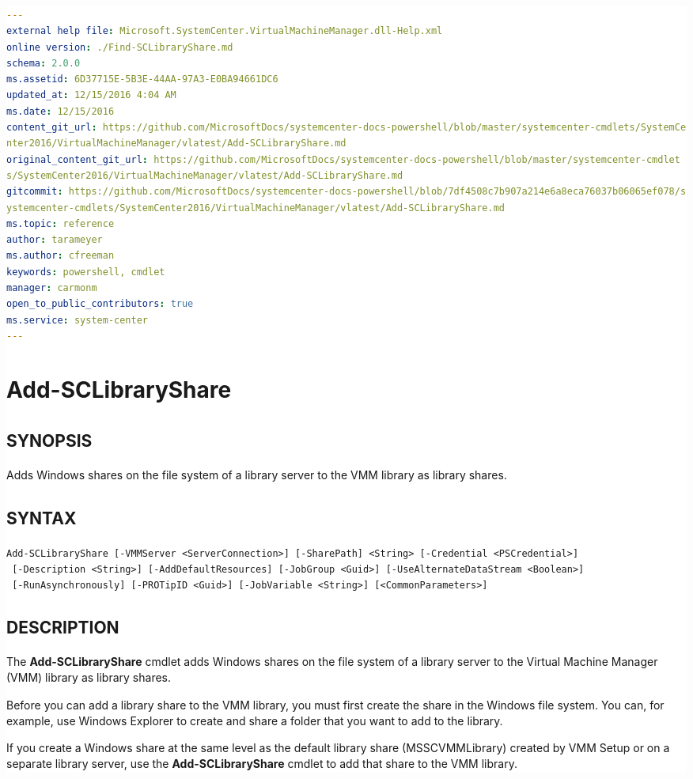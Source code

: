 ```yaml
---
external help file: Microsoft.SystemCenter.VirtualMachineManager.dll-Help.xml
online version: ./Find-SCLibraryShare.md
schema: 2.0.0
ms.assetid: 6D37715E-5B3E-44AA-97A3-E0BA94661DC6
updated_at: 12/15/2016 4:04 AM
ms.date: 12/15/2016
content_git_url: https://github.com/MicrosoftDocs/systemcenter-docs-powershell/blob/master/systemcenter-cmdlets/SystemCenter2016/VirtualMachineManager/vlatest/Add-SCLibraryShare.md
original_content_git_url: https://github.com/MicrosoftDocs/systemcenter-docs-powershell/blob/master/systemcenter-cmdlets/SystemCenter2016/VirtualMachineManager/vlatest/Add-SCLibraryShare.md
gitcommit: https://github.com/MicrosoftDocs/systemcenter-docs-powershell/blob/7df4508c7b907a214e6a8eca76037b06065ef078/systemcenter-cmdlets/SystemCenter2016/VirtualMachineManager/vlatest/Add-SCLibraryShare.md
ms.topic: reference
author: tarameyer
ms.author: cfreeman
keywords: powershell, cmdlet
manager: carmonm
open_to_public_contributors: true
ms.service: system-center
---
```


# Add-SCLibraryShare

## SYNOPSIS
Adds Windows shares on the file system of a library server to the VMM library as library shares.

## SYNTAX

```
Add-SCLibraryShare [-VMMServer <ServerConnection>] [-SharePath] <String> [-Credential <PSCredential>]
 [-Description <String>] [-AddDefaultResources] [-JobGroup <Guid>] [-UseAlternateDataStream <Boolean>]
 [-RunAsynchronously] [-PROTipID <Guid>] [-JobVariable <String>] [<CommonParameters>]
```

## DESCRIPTION
The **Add-SCLibraryShare** cmdlet adds Windows shares on the file system of a library server to the Virtual Machine Manager (VMM) library as library shares.

Before you can add a library share to the VMM library, you must first create the share in the Windows file system.
You can, for example, use Windows Explorer to create and share a folder that you want to add to the library.

If you create a Windows share at the same level as the default library share (MSSCVMMLibrary) created by VMM Setup or on a separate library server, use the **Add-SCLibraryShare** cmdlet to add that share to the VMM library.
